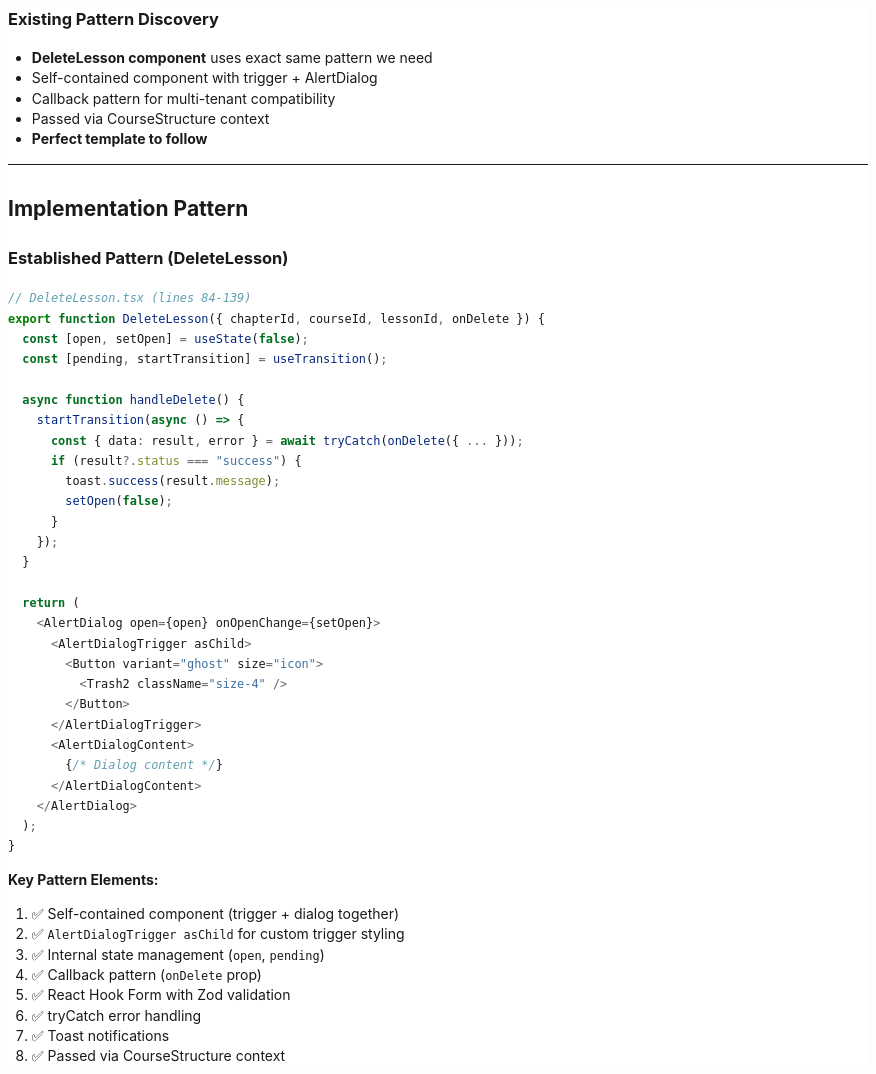 ### Existing Pattern Discovery

- **DeleteLesson component** uses exact same pattern we need
- Self-contained component with trigger + AlertDialog
- Callback pattern for multi-tenant compatibility
- Passed via CourseStructure context
- **Perfect template to follow**

---

## Implementation Pattern

### Established Pattern (DeleteLesson)

```typescript
// DeleteLesson.tsx (lines 84-139)
export function DeleteLesson({ chapterId, courseId, lessonId, onDelete }) {
  const [open, setOpen] = useState(false);
  const [pending, startTransition] = useTransition();

  async function handleDelete() {
    startTransition(async () => {
      const { data: result, error } = await tryCatch(onDelete({ ... }));
      if (result?.status === "success") {
        toast.success(result.message);
        setOpen(false);
      }
    });
  }

  return (
    <AlertDialog open={open} onOpenChange={setOpen}>
      <AlertDialogTrigger asChild>
        <Button variant="ghost" size="icon">
          <Trash2 className="size-4" />
        </Button>
      </AlertDialogTrigger>
      <AlertDialogContent>
        {/* Dialog content */}
      </AlertDialogContent>
    </AlertDialog>
  );
}
```

**Key Pattern Elements:**

1. ✅ Self-contained component (trigger + dialog together)
2. ✅ `AlertDialogTrigger asChild` for custom trigger styling
3. ✅ Internal state management (`open`, `pending`)
4. ✅ Callback pattern (`onDelete` prop)
5. ✅ React Hook Form with Zod validation
6. ✅ tryCatch error handling
7. ✅ Toast notifications
8. ✅ Passed via CourseStructure context

